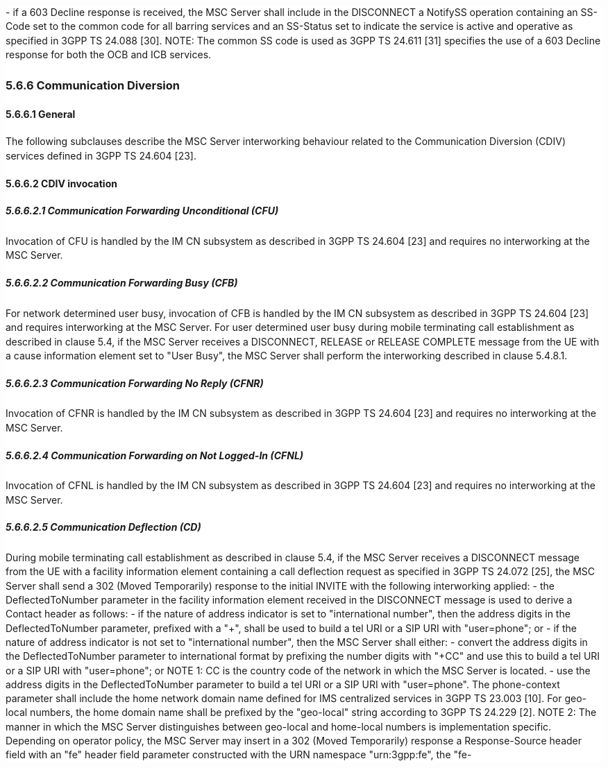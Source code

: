 \- if a 603 Decline response is received, the MSC Server shall include in the
DISCONNECT a NotifySS operation containing an SS-Code set to the common code
for all barring services and an SS-Status set to indicate the service is
active and operative as specified in 3GPP TS 24.088 [30].
NOTE: The common SS code is used as 3GPP TS 24.611 [31] specifies the use of a
603 Decline response for both the OCB and ICB services.
### 5.6.6 Communication Diversion
#### 5.6.6.1 General
The following subclauses describe the MSC Server interworking behaviour
related to the Communication Diversion (CDIV) services defined in 3GPP TS
24.604 [23].
#### 5.6.6.2 CDIV invocation
##### 5.6.6.2.1 Communication Forwarding Unconditional (CFU)
Invocation of CFU is handled by the IM CN subsystem as described in 3GPP TS
24.604 [23] and requires no interworking at the MSC Server.
##### 5.6.6.2.2 Communication Forwarding Busy (CFB)
For network determined user busy, invocation of CFB is handled by the IM CN
subsystem as described in 3GPP TS 24.604 [23] and requires interworking at the
MSC Server.
For user determined user busy during mobile terminating call establishment as
described in clause 5.4, if the MSC Server receives a DISCONNECT, RELEASE or
RELEASE COMPLETE message from the UE with a cause information element set to
\"User Busy\", the MSC Server shall perform the interworking described in
clause 5.4.8.1.
##### 5.6.6.2.3 Communication Forwarding No Reply (CFNR)
Invocation of CFNR is handled by the IM CN subsystem as described in 3GPP TS
24.604 [23] and requires no interworking at the MSC Server.
##### 5.6.6.2.4 Communication Forwarding on Not Logged-In (CFNL)
Invocation of CFNL is handled by the IM CN subsystem as described in 3GPP TS
24.604 [23] and requires no interworking at the MSC Server.
##### 5.6.6.2.5 Communication Deflection (CD)
During mobile terminating call establishment as described in clause 5.4, if
the MSC Server receives a DISCONNECT message from the UE with a facility
information element containing a call deflection request as specified in 3GPP
TS 24.072 [25], the MSC Server shall send a 302 (Moved Temporarily) response
to the initial INVITE with the following interworking applied:
\- the DeflectedToNumber parameter in the facility information element
received in the DISCONNECT message is used to derive a Contact header as
follows:
\- if the nature of address indicator is set to \"international number\", then
the address digits in the DeflectedToNumber parameter, prefixed with a \"+\",
shall be used to build a tel URI or a SIP URI with \"user=phone\"; or
\- if the nature of address indicator is not set to \"international number\",
then the MSC Server shall either:
\- convert the address digits in the DeflectedToNumber parameter to
international format by prefixing the number digits with \"+CC\" and use this
to build a tel URI or a SIP URI with \"user=phone\"; or
NOTE 1: CC is the country code of the network in which the MSC Server is
located.
\- use the address digits in the DeflectedToNumber parameter to build a tel
URI or a SIP URI with \"user=phone\". The phone-context parameter shall
include the home network domain name defined for IMS centralized services in
3GPP TS 23.003 [10]. For geo-local numbers, the home domain name shall be
prefixed by the \"geo-local\" string according to 3GPP TS 24.229 [2].
NOTE 2: The manner in which the MSC Server distinguishes between geo-local and
home-local numbers is implementation specific.
Depending on operator policy, the MSC Server may insert in a 302 (Moved
Temporarily) response a Response-Source header field with an \"fe\" header
field parameter constructed with the URN namespace \"urn:3gpp:fe\", the \"fe-